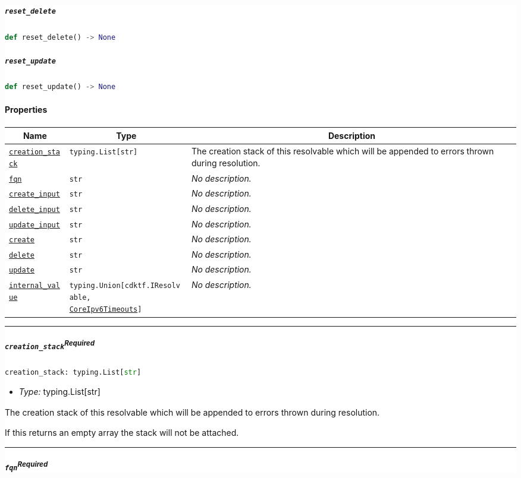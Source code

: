 ##### `reset_delete` <a name="reset_delete" id="rhizo-co-terraform-provider-oci.coreIpv6.CoreIpv6TimeoutsOutputReference.resetDelete"></a>

```python
def reset_delete() -> None
```

##### `reset_update` <a name="reset_update" id="rhizo-co-terraform-provider-oci.coreIpv6.CoreIpv6TimeoutsOutputReference.resetUpdate"></a>

```python
def reset_update() -> None
```


#### Properties <a name="Properties" id="Properties"></a>

| **Name** | **Type** | **Description** |
| --- | --- | --- |
| <code><a href="#rhizo-co-terraform-provider-oci.coreIpv6.CoreIpv6TimeoutsOutputReference.property.creationStack">creation_stack</a></code> | <code>typing.List[str]</code> | The creation stack of this resolvable which will be appended to errors thrown during resolution. |
| <code><a href="#rhizo-co-terraform-provider-oci.coreIpv6.CoreIpv6TimeoutsOutputReference.property.fqn">fqn</a></code> | <code>str</code> | *No description.* |
| <code><a href="#rhizo-co-terraform-provider-oci.coreIpv6.CoreIpv6TimeoutsOutputReference.property.createInput">create_input</a></code> | <code>str</code> | *No description.* |
| <code><a href="#rhizo-co-terraform-provider-oci.coreIpv6.CoreIpv6TimeoutsOutputReference.property.deleteInput">delete_input</a></code> | <code>str</code> | *No description.* |
| <code><a href="#rhizo-co-terraform-provider-oci.coreIpv6.CoreIpv6TimeoutsOutputReference.property.updateInput">update_input</a></code> | <code>str</code> | *No description.* |
| <code><a href="#rhizo-co-terraform-provider-oci.coreIpv6.CoreIpv6TimeoutsOutputReference.property.create">create</a></code> | <code>str</code> | *No description.* |
| <code><a href="#rhizo-co-terraform-provider-oci.coreIpv6.CoreIpv6TimeoutsOutputReference.property.delete">delete</a></code> | <code>str</code> | *No description.* |
| <code><a href="#rhizo-co-terraform-provider-oci.coreIpv6.CoreIpv6TimeoutsOutputReference.property.update">update</a></code> | <code>str</code> | *No description.* |
| <code><a href="#rhizo-co-terraform-provider-oci.coreIpv6.CoreIpv6TimeoutsOutputReference.property.internalValue">internal_value</a></code> | <code>typing.Union[cdktf.IResolvable, <a href="#rhizo-co-terraform-provider-oci.coreIpv6.CoreIpv6Timeouts">CoreIpv6Timeouts</a>]</code> | *No description.* |

---

##### `creation_stack`<sup>Required</sup> <a name="creation_stack" id="rhizo-co-terraform-provider-oci.coreIpv6.CoreIpv6TimeoutsOutputReference.property.creationStack"></a>

```python
creation_stack: typing.List[str]
```

- *Type:* typing.List[str]

The creation stack of this resolvable which will be appended to errors thrown during resolution.

If this returns an empty array the stack will not be attached.

---

##### `fqn`<sup>Required</sup> <a name="fqn" id="rhizo-co-terraform-provider-oci.coreIpv6.CoreIpv6TimeoutsOutputReference.property.fqn"></a>
